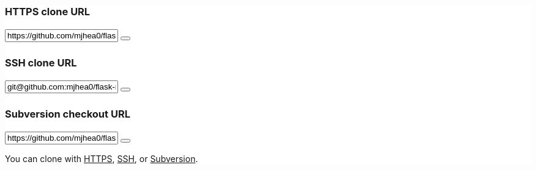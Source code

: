 <div class="clone-url open"
  data-protocol-type="http"
  data-url="/users/set_protocol?protocol_selector=http&amp;protocol_type=clone">
  <h3><strong>HTTPS</strong> clone URL</h3>
  <div class="clone-url-box">
    <input type="text" class="clone js-url-field"
           value="https://github.com/mjhea0/flask-rethink.git" readonly="readonly">
    <span class="url-box-clippy">
    <button aria-label="copy to clipboard" class="js-zeroclipboard minibutton zeroclipboard-button" data-clipboard-text="https://github.com/mjhea0/flask-rethink.git" data-copied-hint="copied!" type="button"><span class="octicon octicon-clippy"></span></button>
    </span>
  </div>
</div>

  

<div class="clone-url "
  data-protocol-type="ssh"
  data-url="/users/set_protocol?protocol_selector=ssh&amp;protocol_type=clone">
  <h3><strong>SSH</strong> clone URL</h3>
  <div class="clone-url-box">
    <input type="text" class="clone js-url-field"
           value="git@github.com:mjhea0/flask-rethink.git" readonly="readonly">
    <span class="url-box-clippy">
    <button aria-label="copy to clipboard" class="js-zeroclipboard minibutton zeroclipboard-button" data-clipboard-text="git@github.com:mjhea0/flask-rethink.git" data-copied-hint="copied!" type="button"><span class="octicon octicon-clippy"></span></button>
    </span>
  </div>
</div>

  

<div class="clone-url "
  data-protocol-type="subversion"
  data-url="/users/set_protocol?protocol_selector=subversion&amp;protocol_type=clone">
  <h3><strong>Subversion</strong> checkout URL</h3>
  <div class="clone-url-box">
    <input type="text" class="clone js-url-field"
           value="https://github.com/mjhea0/flask-rethink" readonly="readonly">
    <span class="url-box-clippy">
    <button aria-label="copy to clipboard" class="js-zeroclipboard minibutton zeroclipboard-button" data-clipboard-text="https://github.com/mjhea0/flask-rethink" data-copied-hint="copied!" type="button"><span class="octicon octicon-clippy"></span></button>
    </span>
  </div>
</div>


<p class="clone-options">You can clone with
      <a href="#" class="js-clone-selector" data-protocol="http">HTTPS</a>,
      <a href="#" class="js-clone-selector" data-protocol="ssh">SSH</a>,
      or <a href="#" class="js-clone-selector" data-protocol="subversion">Subversion</a>.
  <span class="help tooltipped tooltipped-n" aria-label="Get help on which URL is right for you.">
    <a href="https://help.github.com/articles/which-remote-url-should-i-use">
    <span class="octicon octicon-question"></span>
    </a>
  </span>
</p>
